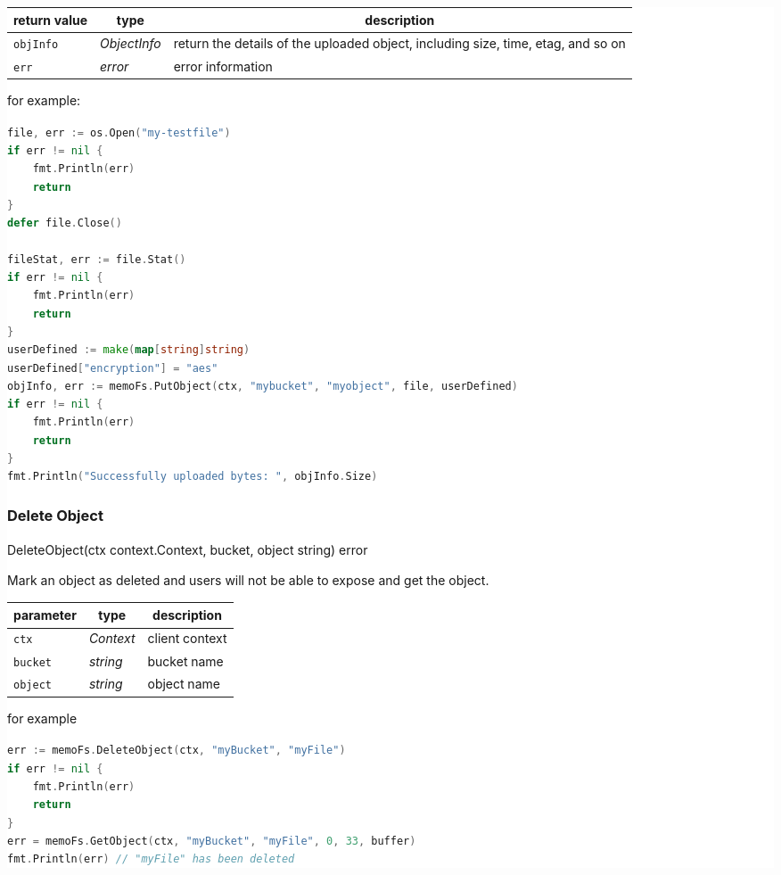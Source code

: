 | return value | type         | description                                                                      |
| ------------ | ------------ | -------------------------------------------------------------------------------- |
| `objInfo`    | *ObjectInfo* | return the details of the uploaded object, including size, time, etag, and so on |
| `err`        | *error*      | error information                                                                |

for example:

```go
file, err := os.Open("my-testfile")
if err != nil {
    fmt.Println(err)
    return
}
defer file.Close()

fileStat, err := file.Stat()
if err != nil {
    fmt.Println(err)
    return
}
userDefined := make(map[string]string)
userDefined["encryption"] = "aes"
objInfo, err := memoFs.PutObject(ctx, "mybucket", "myobject", file, userDefined)
if err != nil {
    fmt.Println(err)
    return
}
fmt.Println("Successfully uploaded bytes: ", objInfo.Size)
```

### Delete Object

DeleteObject(ctx context.Context, bucket, object string) error

Mark an object as deleted and users will not be able to expose and get the object.

| parameter | type      | description    |
| --------- | --------- | -------------- |
| `ctx`     | *Context* | client context |
| `bucket`  | *string*  | bucket name    |
| `object`  | *string*  | object name    |

for example

```go
err := memoFs.DeleteObject(ctx, "myBucket", "myFile")
if err != nil {
    fmt.Println(err)
    return
}
err = memoFs.GetObject(ctx, "myBucket", "myFile", 0, 33, buffer)
fmt.Println(err) // "myFile" has been deleted
```
